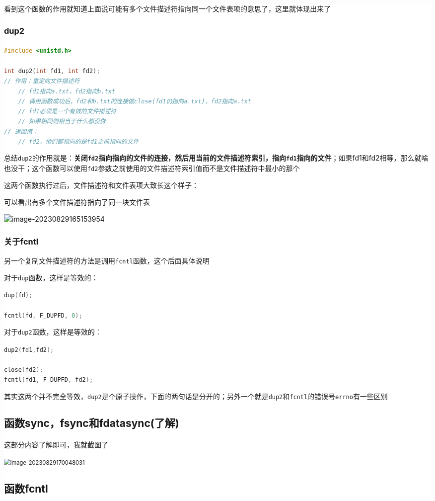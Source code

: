看到这个函数的作用就知道上面说可能有多个文件描述符指向同一个文件表项的意思了，这里就体现出来了

### dup2

~~~cpp
#include <unistd.h>

int dup2(int fd1, int fd2);
// 作用：重定向文件描述符
    // fd1指向a.txt，fd2指向b.txt
    // 调用函数成功后，fd2和b.txt的连接做close(fd1仍指向a.txt)，fd2指向a.txt
    // fd1必须是一个有效的文件描述符
    // 如果相同则相当于什么都没做
// 返回值：
    // fd2，他们都指向的是fd1之前指向的文件
~~~

总结`dup2`的作用就是：**关闭`fd2`指向指向的文件的连接，然后用当前的文件描述符索引，指向`fd1`指向的文件**；如果fd1和fd2相等，那么就啥也没干；这个函数可以使用`fd2`参数之前使用的文件描述符索引值而不是文件描述符中最小的那个

这两个函数执行过后，文件描述符和文件表项大致长这个样子：

可以看出有多个文件描述符指向了同一块文件表

![image-20230829165153954](https://img-blog.csdnimg.cn/f8c791cd78444e4bb681212f1b5c7199.png)

### 关于fcntl

另一个复制文件描述符的方法是调用`fcntl`函数，这个后面具体说明

对于`dup`函数，这样是等效的：

~~~cpp
dup(fd);

fcntl(fd, F_DUPFD, 0);
~~~

对于`dup2`函数，这样是等效的：

~~~cpp
dup2(fd1,fd2);

close(fd2);
fcntl(fd1, F_DUPFD, fd2);
~~~

其实这两个并不完全等效，`dup2`是个原子操作，下面的两句话是分开的；另外一个就是`dup2`和`fcntl`的错误号`errno`有一些区别

## 函数sync，fsync和fdatasync(了解)

这部分内容了解即可，我就截图了

<img src="https://img-blog.csdnimg.cn/2d08cdf47986409aa8a8ac6bc678a201.png" alt="image-20230829170048031" style="zoom:80%;" />

## 函数fcntl

